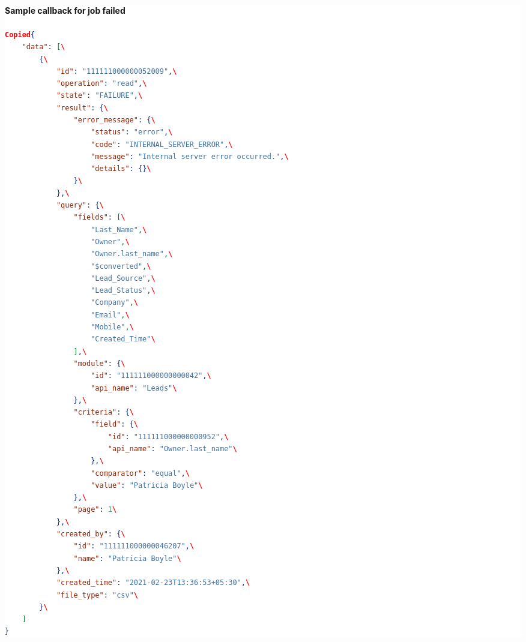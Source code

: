 #### Sample callback for job failed

``` json
Copied{
    "data": [\
        {\
            "id": "111111000000052009",\
            "operation": "read",\
            "state": "FAILURE",\
            "result": {\
                "error_message": {\
                    "status": "error",\
                    "code": "INTERNAL_SERVER_ERROR",\
                    "message": "Internal server error occurred.",\
                    "details": {}\
                }\
            },\
            "query": {\
                "fields": [\
                    "Last_Name",\
                    "Owner",\
                    "Owner.last_name",\
                    "$converted",\
                    "Lead_Source",\
                    "Lead_Status",\
                    "Company",\
                    "Email",\
                    "Mobile",\
                    "Created_Time"\
                ],\
                "module": {\
                    "id": "111111000000000042",\
                    "api_name": "Leads"\
                },\
                "criteria": {\
                    "field": {\
                        "id": "111111000000000952",\
                        "api_name": "Owner.last_name"\
                    },\
                    "comparator": "equal",\
                    "value": "Patricia Boyle"\
                },\
                "page": 1\
            },\
            "created_by": {\
                "id": "111111000000046207",\
                "name": "Patricia Boyle"\
            },\
            "created_time": "2021-02-23T13:36:53+05:30",\
            "file_type": "csv"\
        }\
    ]
}
```
